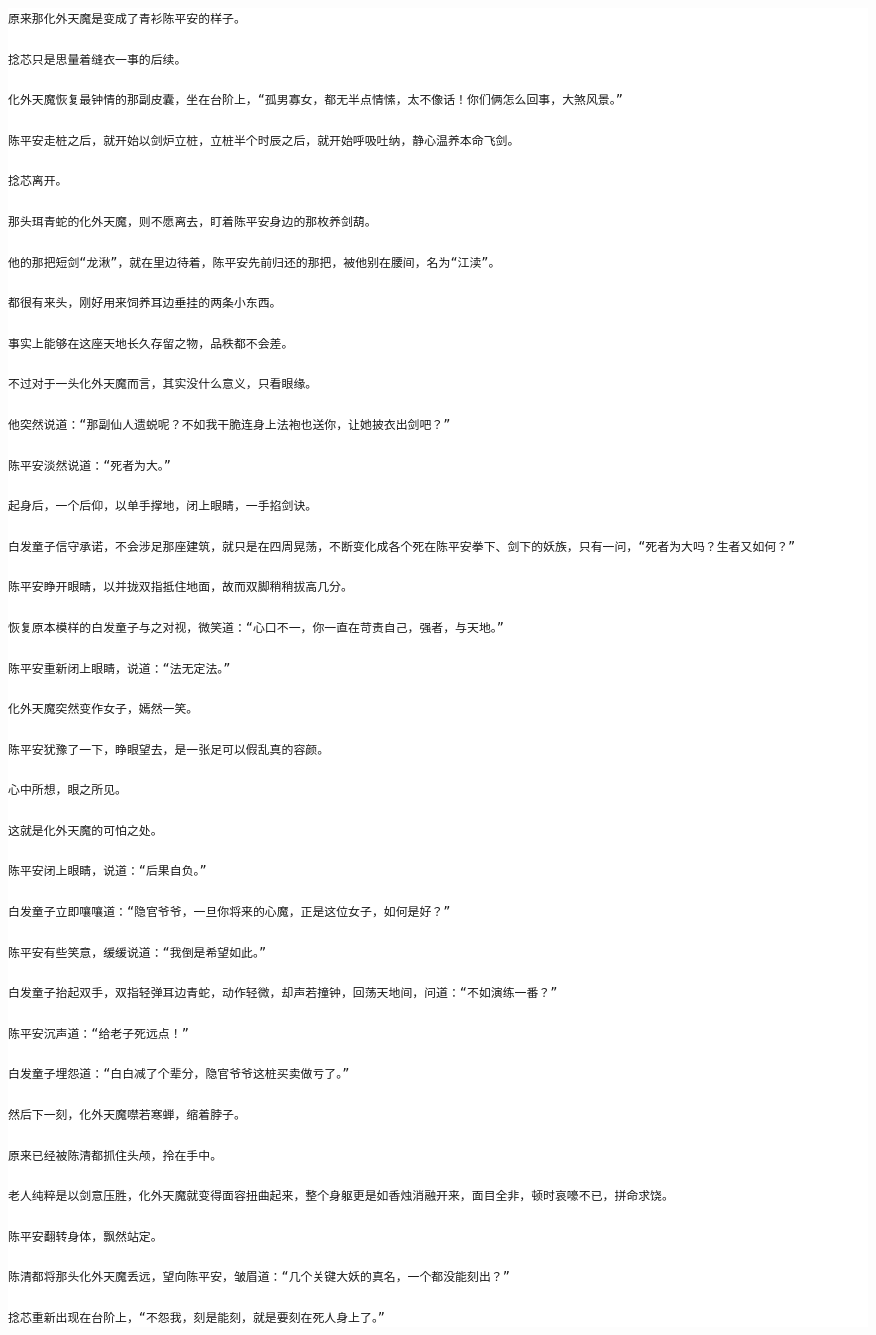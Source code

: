     原来那化外天魔是变成了青衫陈平安的样子。

    捻芯只是思量着缝衣一事的后续。

    化外天魔恢复最钟情的那副皮囊，坐在台阶上，“孤男寡女，都无半点情愫，太不像话！你们俩怎么回事，大煞风景。”

    陈平安走桩之后，就开始以剑炉立桩，立桩半个时辰之后，就开始呼吸吐纳，静心温养本命飞剑。

    捻芯离开。

    那头珥青蛇的化外天魔，则不愿离去，盯着陈平安身边的那枚养剑葫。

    他的那把短剑“龙湫”，就在里边待着，陈平安先前归还的那把，被他别在腰间，名为“江渎”。

    都很有来头，刚好用来饲养耳边垂挂的两条小东西。

    事实上能够在这座天地长久存留之物，品秩都不会差。

    不过对于一头化外天魔而言，其实没什么意义，只看眼缘。

    他突然说道：“那副仙人遗蜕呢？不如我干脆连身上法袍也送你，让她披衣出剑吧？”

    陈平安淡然说道：“死者为大。”

    起身后，一个后仰，以单手撑地，闭上眼睛，一手掐剑诀。

    白发童子信守承诺，不会涉足那座建筑，就只是在四周晃荡，不断变化成各个死在陈平安拳下、剑下的妖族，只有一问，“死者为大吗？生者又如何？”

    陈平安睁开眼睛，以并拢双指抵住地面，故而双脚稍稍拔高几分。

    恢复原本模样的白发童子与之对视，微笑道：“心口不一，你一直在苛责自己，强者，与天地。”

    陈平安重新闭上眼睛，说道：“法无定法。”

    化外天魔突然变作女子，嫣然一笑。

    陈平安犹豫了一下，睁眼望去，是一张足可以假乱真的容颜。

    心中所想，眼之所见。

    这就是化外天魔的可怕之处。

    陈平安闭上眼睛，说道：“后果自负。”

    白发童子立即嚷嚷道：“隐官爷爷，一旦你将来的心魔，正是这位女子，如何是好？”

    陈平安有些笑意，缓缓说道：“我倒是希望如此。”

    白发童子抬起双手，双指轻弹耳边青蛇，动作轻微，却声若撞钟，回荡天地间，问道：“不如演练一番？”

    陈平安沉声道：“给老子死远点！”

    白发童子埋怨道：“白白减了个辈分，隐官爷爷这桩买卖做亏了。”

    然后下一刻，化外天魔噤若寒蝉，缩着脖子。

    原来已经被陈清都抓住头颅，拎在手中。

    老人纯粹是以剑意压胜，化外天魔就变得面容扭曲起来，整个身躯更是如香烛消融开来，面目全非，顿时哀嚎不已，拼命求饶。

    陈平安翻转身体，飘然站定。

    陈清都将那头化外天魔丢远，望向陈平安，皱眉道：“几个关键大妖的真名，一个都没能刻出？”

    捻芯重新出现在台阶上，“不怨我，刻是能刻，就是要刻在死人身上了。”

